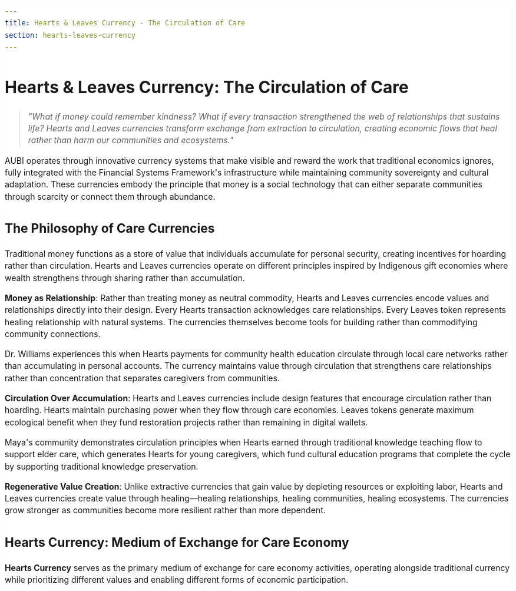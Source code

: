 ```yaml
---
title: Hearts & Leaves Currency - The Circulation of Care
section: hearts-leaves-currency
---
```


# Hearts & Leaves Currency: The Circulation of Care

> *"What if money could remember kindness? What if every transaction strengthened the web of relationships that sustains life? Hearts and Leaves currencies transform exchange from extraction to circulation, creating economic flows that heal rather than harm our communities and ecosystems."*

AUBI operates through innovative currency systems that make visible and reward the work that traditional economics ignores, fully integrated with the Financial Systems Framework's infrastructure while maintaining community sovereignty and cultural adaptation. These currencies embody the principle that money is a social technology that can either separate communities through scarcity or connect them through abundance.

## The Philosophy of Care Currencies

Traditional money functions as a store of value that individuals accumulate for personal security, creating incentives for hoarding rather than circulation. Hearts and Leaves currencies operate on different principles inspired by Indigenous gift economies where wealth strengthens through sharing rather than accumulation.

**Money as Relationship**: Rather than treating money as neutral commodity, Hearts and Leaves currencies encode values and relationships directly into their design. Every Hearts transaction acknowledges care relationships. Every Leaves token represents healing relationship with natural systems. The currencies themselves become tools for building rather than commodifying community connections.

Dr. Williams experiences this when Hearts payments for community health education circulate through local care networks rather than accumulating in personal accounts. The currency maintains value through circulation that strengthens care relationships rather than concentration that separates caregivers from communities.

**Circulation Over Accumulation**: Hearts and Leaves currencies include design features that encourage circulation rather than hoarding. Hearts maintain purchasing power when they flow through care economies. Leaves tokens generate maximum ecological benefit when they fund restoration projects rather than remaining in digital wallets.

Maya's community demonstrates circulation principles when Hearts earned through traditional knowledge teaching flow to support elder care, which generates Hearts for young caregivers, which fund cultural education programs that complete the cycle by supporting traditional knowledge preservation.

**Regenerative Value Creation**: Unlike extractive currencies that gain value by depleting resources or exploiting labor, Hearts and Leaves currencies create value through healing—healing relationships, healing communities, healing ecosystems. The currencies grow stronger as communities become more resilient rather than more dependent.

## Hearts Currency: Medium of Exchange for Care Economy

**Hearts Currency** serves as the primary medium of exchange for care economy activities, operating alongside traditional currency while prioritizing different values and enabling different forms of economic participation.
